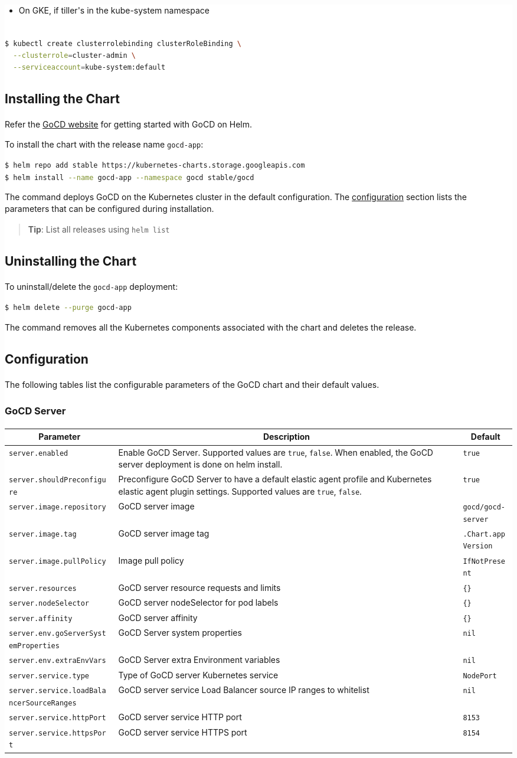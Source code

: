 - On GKE, if tiller's in the kube-system namespace

```bash

$ kubectl create clusterrolebinding clusterRoleBinding \
  --clusterrole=cluster-admin \
  --serviceaccount=kube-system:default
```

## Installing the Chart

Refer the [GoCD website](https://www.gocd.org/kubernetes) for getting started with GoCD on Helm.

To install the chart with the release name `gocd-app`:

```bash
$ helm repo add stable https://kubernetes-charts.storage.googleapis.com
$ helm install --name gocd-app --namespace gocd stable/gocd
```

The command deploys GoCD on the Kubernetes cluster in the default configuration. The [configuration](#configuration) section lists the parameters that can be configured during installation.

> **Tip**: List all releases using `helm list`

## Uninstalling the Chart

To uninstall/delete the `gocd-app` deployment:

```bash
$ helm delete --purge gocd-app
```

The command removes all the Kubernetes components associated with the chart and deletes the release.

## Configuration

The following tables list the configurable parameters of the GoCD chart and their default values.

### GoCD Server

| Parameter                                 | Description                                                                                                                                             | Default             |
| ----------------------------------------- | ------------------------------------------------------------------------------------------------------------------------------------------------------- | ------------------- |
| `server.enabled`                          | Enable GoCD Server. Supported values are `true`, `false`. When enabled, the GoCD server deployment is done on helm install.                             | `true`              |
| `server.shouldPreconfigure`               | Preconfigure GoCD Server to have a default elastic agent profile and Kubernetes elastic agent plugin settings. Supported values are `true`, `false`.    | `true`              |
| `server.image.repository`                 | GoCD server image                                                                                                                                       | `gocd/gocd-server`  |
| `server.image.tag`                        | GoCD server image tag                                                                                                                                   | `.Chart.appVersion` |
| `server.image.pullPolicy`                 | Image pull policy                                                                                                                                       | `IfNotPresent`      |
| `server.resources`                        | GoCD server resource requests and limits                                                                                                                | `{}`                |
| `server.nodeSelector`                     | GoCD server nodeSelector for pod labels                                                                                                                 | `{}`                |
| `server.affinity`                         | GoCD server affinity                                                                                                                                    | `{}`                |
| `server.env.goServerSystemProperties`     | GoCD Server system properties                                                                                                                           | `nil`               |
| `server.env.extraEnvVars`                 | GoCD Server extra Environment variables                                                                                                                 | `nil`               |
| `server.service.type`                     | Type of GoCD server Kubernetes service                                                                                                                  | `NodePort`          |
| `server.service.loadBalancerSourceRanges` | GoCD server service Load Balancer source IP ranges to whitelist                                                                                         | `nil`               |
| `server.service.httpPort`                 | GoCD server service HTTP port                                                                                                                           | `8153`              |
| `server.service.httpsPort`                | GoCD server service HTTPS port                                                                                                                          | `8154`              |